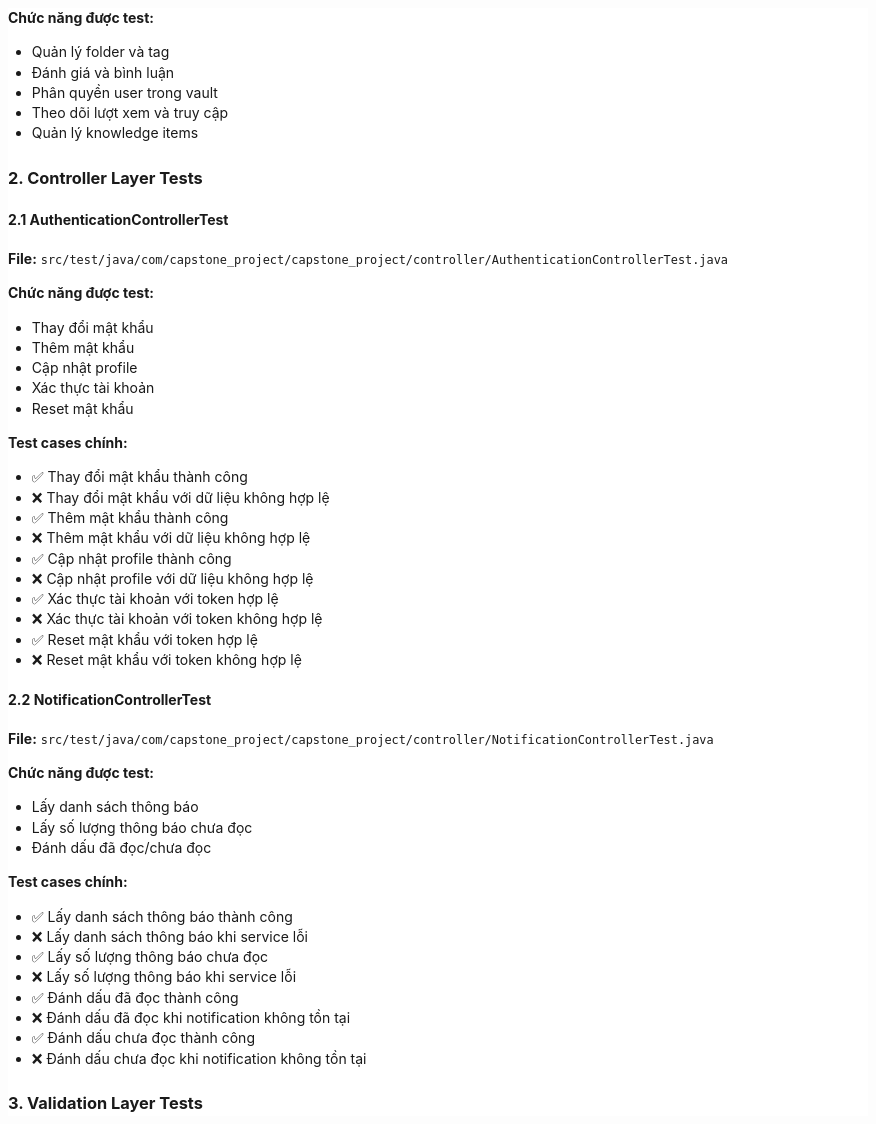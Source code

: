 **Chức năng được test:**
- Quản lý folder và tag
- Đánh giá và bình luận
- Phân quyền user trong vault
- Theo dõi lượt xem và truy cập
- Quản lý knowledge items

### 2. Controller Layer Tests

#### 2.1 AuthenticationControllerTest
**File:** `src/test/java/com/capstone_project/capstone_project/controller/AuthenticationControllerTest.java`

**Chức năng được test:**
- Thay đổi mật khẩu
- Thêm mật khẩu
- Cập nhật profile
- Xác thực tài khoản
- Reset mật khẩu

**Test cases chính:**
- ✅ Thay đổi mật khẩu thành công
- ❌ Thay đổi mật khẩu với dữ liệu không hợp lệ
- ✅ Thêm mật khẩu thành công
- ❌ Thêm mật khẩu với dữ liệu không hợp lệ
- ✅ Cập nhật profile thành công
- ❌ Cập nhật profile với dữ liệu không hợp lệ
- ✅ Xác thực tài khoản với token hợp lệ
- ❌ Xác thực tài khoản với token không hợp lệ
- ✅ Reset mật khẩu với token hợp lệ
- ❌ Reset mật khẩu với token không hợp lệ

#### 2.2 NotificationControllerTest
**File:** `src/test/java/com/capstone_project/capstone_project/controller/NotificationControllerTest.java`

**Chức năng được test:**
- Lấy danh sách thông báo
- Lấy số lượng thông báo chưa đọc
- Đánh dấu đã đọc/chưa đọc

**Test cases chính:**
- ✅ Lấy danh sách thông báo thành công
- ❌ Lấy danh sách thông báo khi service lỗi
- ✅ Lấy số lượng thông báo chưa đọc
- ❌ Lấy số lượng thông báo khi service lỗi
- ✅ Đánh dấu đã đọc thành công
- ❌ Đánh dấu đã đọc khi notification không tồn tại
- ✅ Đánh dấu chưa đọc thành công
- ❌ Đánh dấu chưa đọc khi notification không tồn tại

### 3. Validation Layer Tests
